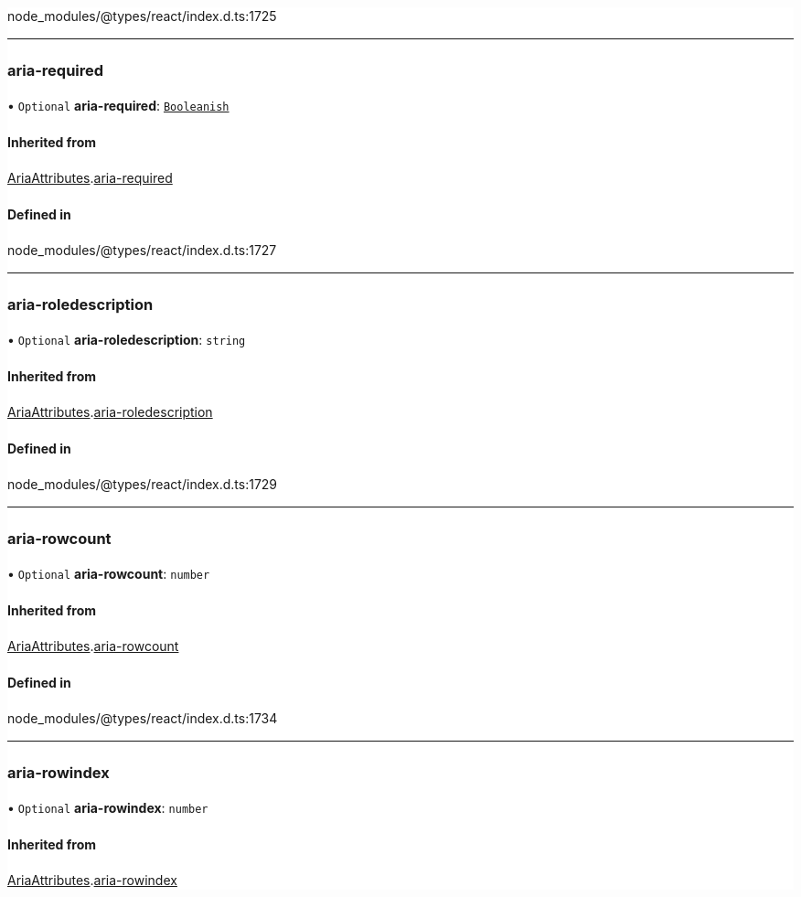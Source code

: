 node_modules/@types/react/index.d.ts:1725

___

### aria-required

• `Optional` **aria-required**: [`Booleanish`](../wiki/%3Cinternal%3E#booleanish)

#### Inherited from

[AriaAttributes](../wiki/%3Cinternal%3E.AriaAttributes).[aria-required](../wiki/%3Cinternal%3E.AriaAttributes#aria-required)

#### Defined in

node_modules/@types/react/index.d.ts:1727

___

### aria-roledescription

• `Optional` **aria-roledescription**: `string`

#### Inherited from

[AriaAttributes](../wiki/%3Cinternal%3E.AriaAttributes).[aria-roledescription](../wiki/%3Cinternal%3E.AriaAttributes#aria-roledescription)

#### Defined in

node_modules/@types/react/index.d.ts:1729

___

### aria-rowcount

• `Optional` **aria-rowcount**: `number`

#### Inherited from

[AriaAttributes](../wiki/%3Cinternal%3E.AriaAttributes).[aria-rowcount](../wiki/%3Cinternal%3E.AriaAttributes#aria-rowcount)

#### Defined in

node_modules/@types/react/index.d.ts:1734

___

### aria-rowindex

• `Optional` **aria-rowindex**: `number`

#### Inherited from

[AriaAttributes](../wiki/%3Cinternal%3E.AriaAttributes).[aria-rowindex](../wiki/%3Cinternal%3E.AriaAttributes#aria-rowindex)
